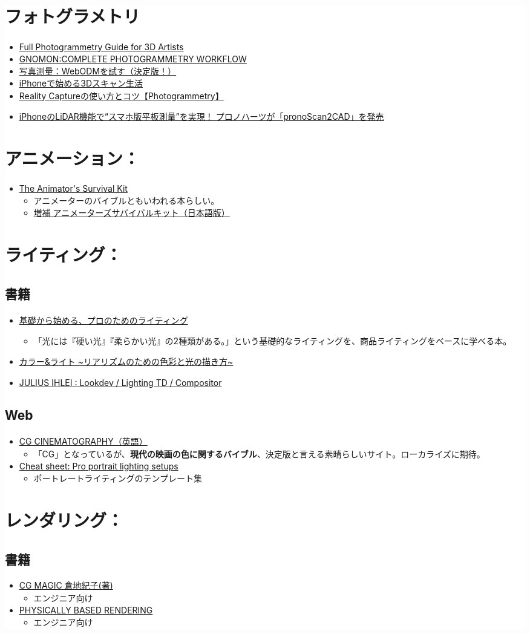 # フォトグラメトリ
* [Full Photogrammetry Guide for 3D Artists](https://80.lv/articles/full-photogrammetry-guide-for-3d-artists/)
* [GNOMON:COMPLETE PHOTOGRAMMETRY WORKFLOW](https://www.thegnomonworkshop.com/tutorials/complete-photogrammetry-workflow)
* [写真測量：WebODMを試す（決定版！）](https://sk-lb.net/photogrammetry-webodm/)
* [iPhoneで始める3Dスキャン生活](https://note.com/iwamah1/n/n5df9a5daaae4)
* [Reality Captureの使い方とコツ【Photogrammetry】](https://note.com/syu_ya23m/n/n293b242269fc)
- [iPhoneのLiDAR機能で“スマホ版平板測量”を実現！ プロノハーツが「pronoScan2CAD」を発売](https://ken-it.world/it/2022/06/plan-surveying-by-iphone.html)

# アニメーション：
- [The Animator's Survival Kit](https://www.amazon.co.jp/dp/086547897X/ref=cm_sw_r_tw_dp_U_x_doFvDbDKK643S) 
    - アニメーターのバイブルともいわれる本らしい。
    - [増補 アニメーターズサバイバルキット（日本語版）](https://www.amazon.co.jp/dp/4766121961/ref=cm_sw_r_tw_dp_U_x_bHJwDb68TKJ31)

# ライティング：
## 書籍
- [基礎から始める、プロのためのライティング](https://www.amazon.co.jp/%E5%9F%BA%E7%A4%8E%E3%81%8B%E3%82%89%E5%A7%8B%E3%82%81%E3%82%8B%E3%80%81%E3%83%97%E3%83%AD%E3%81%AE%E3%81%9F%E3%82%81%E3%81%AE%E3%83%A9%E3%82%A4%E3%83%86%E3%82%A3%E3%83%B3%E3%82%B0-Commercial-photo-series/dp/4768301592/ref=sr_1_2?__mk_ja_JP=%E3%82%AB%E3%82%BF%E3%82%AB%E3%83%8A&crid=ORNZC5PVDB8Q&keywords=%E5%9F%BA%E7%A4%8E%E3%81%8B%E3%82%89%E5%A7%8B%E3%82%81%E3%82%8B%E3%83%97%E3%83%AD%E3%81%AE%E3%81%9F%E3%82%81%E3%81%AE%E3%83%A9%E3%82%A4%E3%83%86%E3%82%A3%E3%83%B3%E3%82%B0&qid=1652403623&s=books&sprefix=%E5%9F%BA%E7%A4%8E%E3%81%8B%E3%82%89%E5%A7%8B%E3%82%81%E3%82%8B%E3%83%97%E3%83%AD%E3%81%AE%E3%81%9F%E3%82%81%E3%81%AE%E3%83%A9%E3%82%A4%E3%83%86%E3%82%A3%E3%83%B3%E3%82%B0%2Cstripbooks%2C149&sr=1-2)
    - 「光には『硬い光』『柔らかい光』の2種類がある。」という基礎的なライティングを、商品ライティングをベースに学べる本。

- [カラー&ライト ~リアリズムのための色彩と光の描き方~](https://www.amazon.co.jp/%E3%82%AB%E3%83%A9%E3%83%BC-%E3%83%AA%E3%82%A2%E3%83%AA%E3%82%BA%E3%83%A0%E3%81%AE%E3%81%9F%E3%82%81%E3%81%AE%E8%89%B2%E5%BD%A9%E3%81%A8%E5%85%89%E3%81%AE%E6%8F%8F%E3%81%8D%E6%96%B9-%E3%82%B8%E3%82%A7%E3%83%BC%E3%83%A0%E3%82%B9%E3%83%BB%E3%82%AC%E3%83%BC%E3%83%8B%E3%83%BC-James-Gurney/dp/4862461530/ref=sr_1_2?qid=1652407783&s=books&sr=1-2&text=%E5%B9%B3%E8%B0%B7+%E6%97%A9%E8%8B%97)

- [JULIUS IHLEI : Lookdev / Lighting TD / Compositor](http://julius-ihle.de/)

## Web
- [CG CINEMATOGRAPHY（英語）](https://chrisbrejon.com/cg-cinematography/)
    - 「CG」となっているが、**現代の映画の色に関するバイブル**、決定版と言える素晴らしいサイト。ローカライズに期待。
- [Cheat sheet: Pro portrait lighting setups](https://www.digitalcameraworld.com/tutorials/photography-cheat-sheet-lighting-setups-for-for-professional-portraits)
    - ポートレートライティングのテンプレート集

# レンダリング：
## 書籍
- [CG MAGIC 倉地紀子(著)](https://www.amazon.co.jp/CG-Magic-%E3%83%AC%E3%83%B3%E3%83%80%E3%83%AA%E3%83%B3%E3%82%B0-%E5%80%89%E5%9C%B0-%E7%B4%80%E5%AD%90/dp/4274066924)
    - エンジニア向け
- [PHYSICALLY BASED RENDERING](https://www.amazon.co.jp/dp/0128006455/ref=cm_sw_r_tw_dp_U_x_WJEvDb3BSWZC0)
    - エンジニア向け
